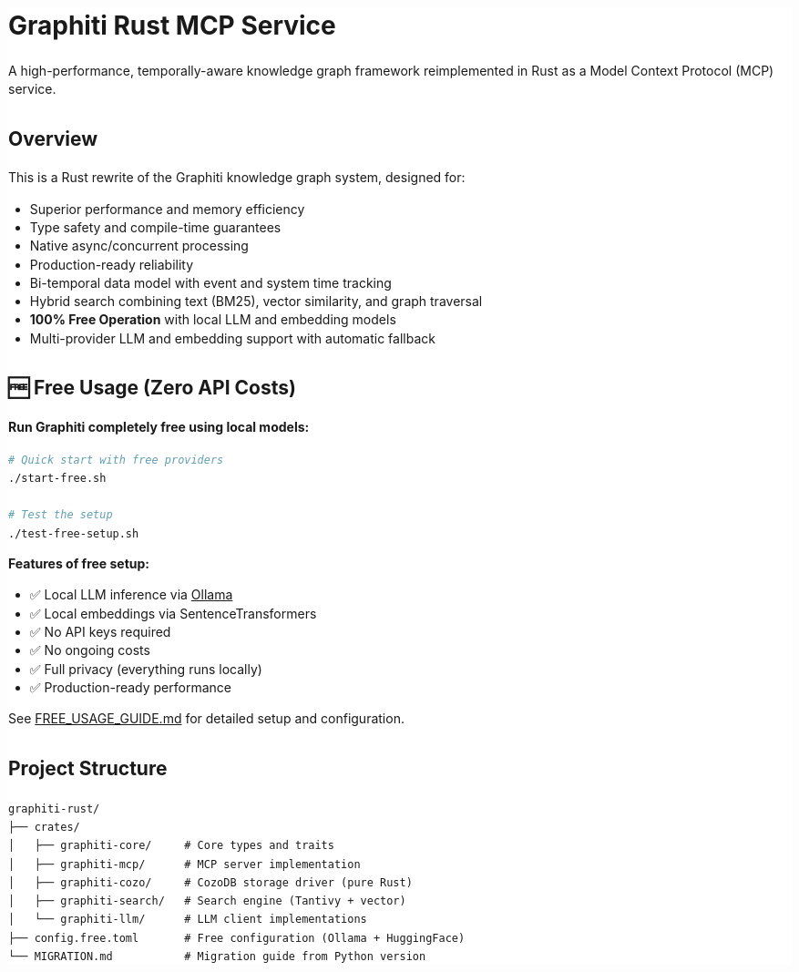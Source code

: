 # Graphiti Rust MCP Service

A high-performance, temporally-aware knowledge graph framework reimplemented in Rust as a Model Context Protocol (MCP) service.

## Overview

This is a Rust rewrite of the Graphiti knowledge graph system, designed for:
- Superior performance and memory efficiency
- Type safety and compile-time guarantees
- Native async/concurrent processing
- Production-ready reliability
- Bi-temporal data model with event and system time tracking
- Hybrid search combining text (BM25), vector similarity, and graph traversal
- **100% Free Operation** with local LLM and embedding models
- Multi-provider LLM and embedding support with automatic fallback

## 🆓 Free Usage (Zero API Costs)

**Run Graphiti completely free using local models:**

```bash
# Quick start with free providers
./start-free.sh

# Test the setup
./test-free-setup.sh
```

**Features of free setup:**
- ✅ Local LLM inference via [Ollama](https://ollama.ai)
- ✅ Local embeddings via SentenceTransformers
- ✅ No API keys required
- ✅ No ongoing costs
- ✅ Full privacy (everything runs locally)
- ✅ Production-ready performance

See [FREE_USAGE_GUIDE.md](FREE_USAGE_GUIDE.md) for detailed setup and configuration.

## Project Structure

```
graphiti-rust/
├── crates/
│   ├── graphiti-core/     # Core types and traits
│   ├── graphiti-mcp/      # MCP server implementation
│   ├── graphiti-cozo/     # CozoDB storage driver (pure Rust)
│   ├── graphiti-search/   # Search engine (Tantivy + vector)
│   └── graphiti-llm/      # LLM client implementations
├── config.free.toml       # Free configuration (Ollama + HuggingFace)
└── MIGRATION.md           # Migration guide from Python version
```
